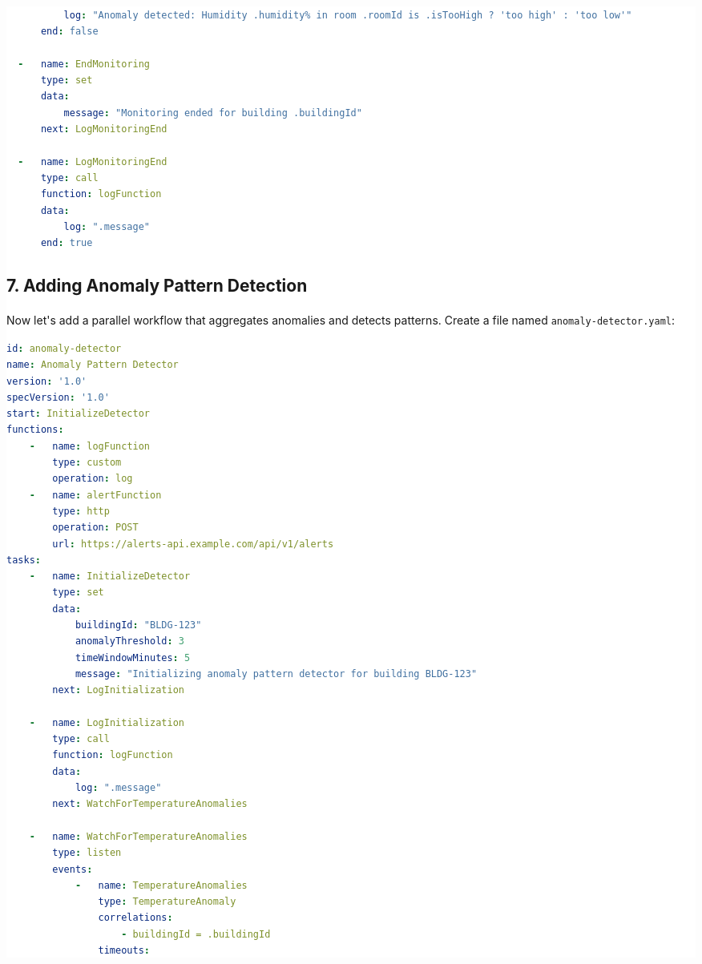 ```yaml
          log: "Anomaly detected: Humidity .humidity% in room .roomId is .isTooHigh ? 'too high' : 'too low'"
      end: false

  -   name: EndMonitoring
      type: set
      data:
          message: "Monitoring ended for building .buildingId"
      next: LogMonitoringEnd

  -   name: LogMonitoringEnd
      type: call
      function: logFunction
      data:
          log: ".message"
      end: true
```

## 7. Adding Anomaly Pattern Detection

Now let's add a parallel workflow that aggregates anomalies and detects patterns. Create a file named
`anomaly-detector.yaml`:

```yaml
id: anomaly-detector
name: Anomaly Pattern Detector
version: '1.0'
specVersion: '1.0'
start: InitializeDetector
functions:
    -   name: logFunction
        type: custom
        operation: log
    -   name: alertFunction
        type: http
        operation: POST
        url: https://alerts-api.example.com/api/v1/alerts
tasks:
    -   name: InitializeDetector
        type: set
        data:
            buildingId: "BLDG-123"
            anomalyThreshold: 3
            timeWindowMinutes: 5
            message: "Initializing anomaly pattern detector for building BLDG-123"
        next: LogInitialization

    -   name: LogInitialization
        type: call
        function: logFunction
        data:
            log: ".message"
        next: WatchForTemperatureAnomalies

    -   name: WatchForTemperatureAnomalies
        type: listen
        events:
            -   name: TemperatureAnomalies
                type: TemperatureAnomaly
                correlations:
                    - buildingId = .buildingId
                timeouts:
```